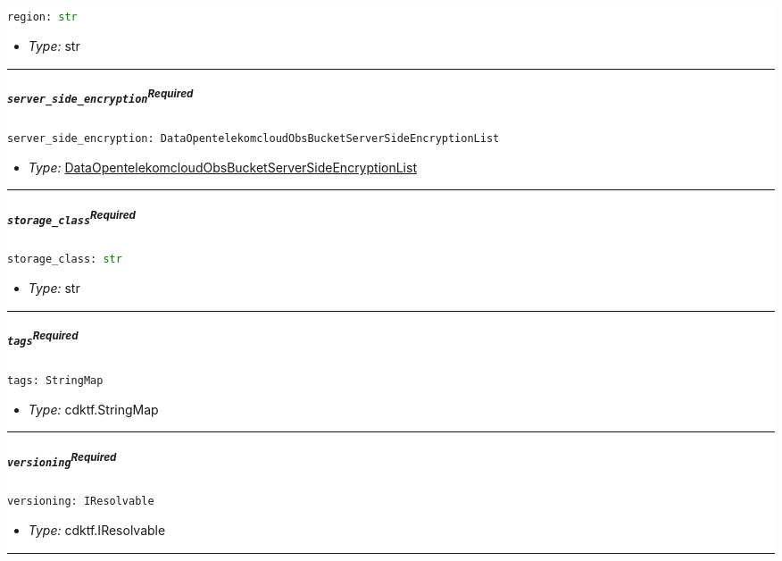 ```python
region: str
```

- *Type:* str

---

##### `server_side_encryption`<sup>Required</sup> <a name="server_side_encryption" id="@cdktf/provider-opentelekomcloud.dataOpentelekomcloudObsBucket.DataOpentelekomcloudObsBucket.property.serverSideEncryption"></a>

```python
server_side_encryption: DataOpentelekomcloudObsBucketServerSideEncryptionList
```

- *Type:* <a href="#@cdktf/provider-opentelekomcloud.dataOpentelekomcloudObsBucket.DataOpentelekomcloudObsBucketServerSideEncryptionList">DataOpentelekomcloudObsBucketServerSideEncryptionList</a>

---

##### `storage_class`<sup>Required</sup> <a name="storage_class" id="@cdktf/provider-opentelekomcloud.dataOpentelekomcloudObsBucket.DataOpentelekomcloudObsBucket.property.storageClass"></a>

```python
storage_class: str
```

- *Type:* str

---

##### `tags`<sup>Required</sup> <a name="tags" id="@cdktf/provider-opentelekomcloud.dataOpentelekomcloudObsBucket.DataOpentelekomcloudObsBucket.property.tags"></a>

```python
tags: StringMap
```

- *Type:* cdktf.StringMap

---

##### `versioning`<sup>Required</sup> <a name="versioning" id="@cdktf/provider-opentelekomcloud.dataOpentelekomcloudObsBucket.DataOpentelekomcloudObsBucket.property.versioning"></a>

```python
versioning: IResolvable
```

- *Type:* cdktf.IResolvable

---
